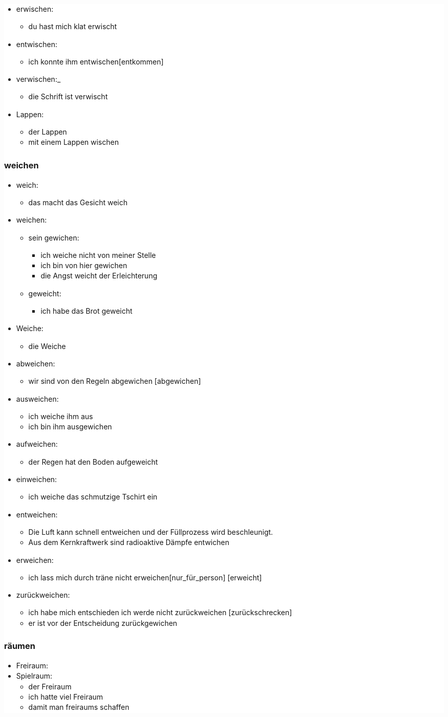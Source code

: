 - erwischen:
    - du hast mich klat erwischt 

- entwischen:
    - ich konnte ihm entwischen[entkommen]

- verwischen:_
    - die Schrift ist verwischt 

- Lappen:
    - der Lappen 
    - mit einem Lappen wischen

### weichen
- weich:
    - das macht das Gesicht weich

- weichen:
    - sein gewichen:
        - ich weiche nicht von meiner Stelle 
        - ich bin von hier gewichen
        - die Angst weicht der Erleichterung 
    
    - geweicht:
        - ich habe das Brot geweicht

- Weiche:
    - die Weiche
    
- abweichen:
    - wir sind von den Regeln abgewichen [abgewichen]

- ausweichen:
	- ich weiche ihm aus 
    - ich bin ihm ausgewichen

- aufweichen:
    - der Regen hat den Boden aufgeweicht 

- einweichen:
    - ich weiche das schmutzige Tschirt ein 

- entweichen:
    -  Die Luft kann schnell entweichen und der Füllprozess wird beschleunigt.
    -  Aus dem Kernkraftwerk sind radioaktive Dämpfe entwichen

- erweichen:
    - ich lass mich durch träne nicht erweichen[nur_für_person] [erweicht]

- zurückweichen:
    - ich habe mich entschieden ich werde nicht zurückweichen [zurückschrecken]
    - er ist vor der Entscheidung zurückgewichen

### räumen
- Freiraum:
- Spielraum:
    - der Freiraum 
    - ich hatte viel Freiraum
    - damit man freiraums schaffen 
